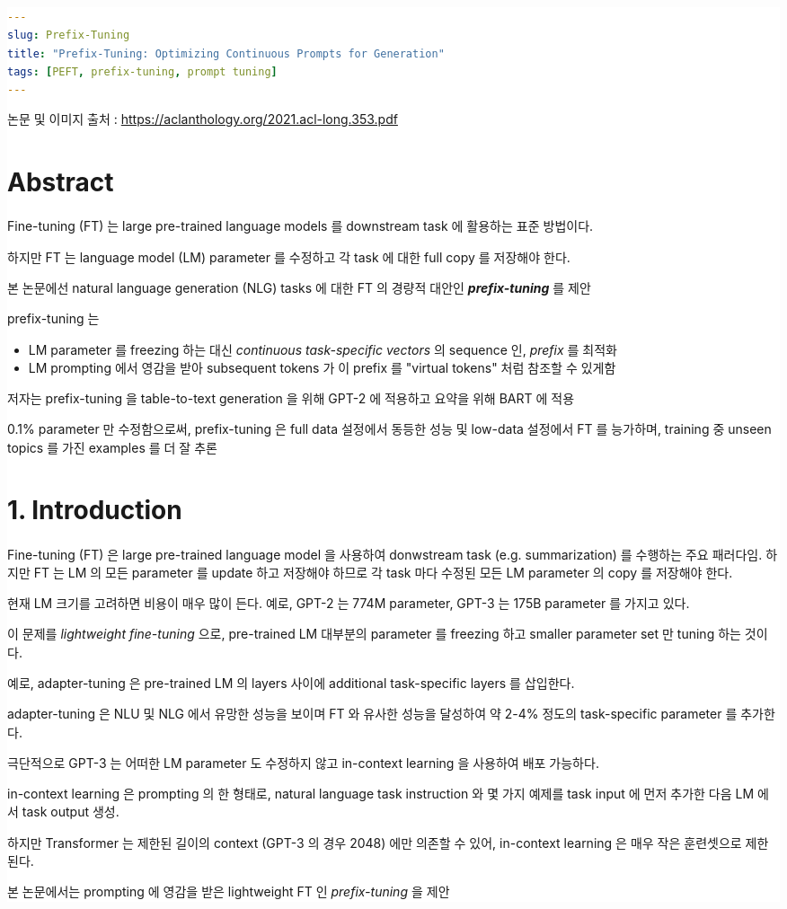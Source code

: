 ```yaml
---
slug: Prefix-Tuning
title: "Prefix-Tuning: Optimizing Continuous Prompts for Generation"
tags: [PEFT, prefix-tuning, prompt tuning]
---
```


논문 및 이미지 출처 : <https://aclanthology.org/2021.acl-long.353.pdf>

# Abstract

Fine-tuning (FT) 는 large pre-trained language models 를 downstream task 에 활용하는 표준 방법이다.

하지만 FT 는 language model (LM) parameter 를 수정하고 각 task 에 대한 full copy 를 저장해야 한다.

본 논문에선 natural language generation (NLG) tasks 에 대한 FT 의 경량적 대안인 **_prefix-tuning_** 를 제안

prefix-tuning 는

- LM parameter 를 freezing 하는 대신 _continuous task-specific vectors_ 의 sequence 인, _prefix_ 를 최적화
- LM prompting 에서 영감을 받아 subsequent tokens 가 이 prefix 를 "virtual tokens" 처럼 참조할 수 있게함

저자는 prefix-tuning 을 table-to-text generation 을 위해 GPT-2 에 적용하고 요약을 위해 BART 에 적용

0.1% parameter 만 수정함으로써, prefix-tuning 은 full data 설정에서 동등한 성능 및 low-data 설정에서 FT 를 능가하며, training 중 unseen topics 를 가진 examples 를 더 잘 추론

# 1. Introduction

Fine-tuning (FT) 은 large pre-trained language model 을 사용하여 donwstream task (e.g. summarization) 를 수행하는 주요 패러다임. 하지만 FT 는 LM 의 모든 parameter 를 update 하고 저장해야 하므로 각 task 마다 수정된 모든 LM parameter 의 copy 를 저장해야 한다.

현재 LM 크기를 고려하면 비용이 매우 많이 든다. 예로, GPT-2 는 774M parameter, GPT-3 는 175B parameter 를 가지고 있다.

이 문제를 _lightweight fine-tuning_ 으로, pre-trained LM 대부분의 parameter 를 freezing 하고 smaller parameter set 만 tuning 하는 것이다.

예로, adapter-tuning 은 pre-trained LM 의 layers 사이에 additional task-specific layers 를 삽입한다.

adapter-tuning 은 NLU 및 NLG 에서 유망한 성능을 보이며 FT 와 유사한 성능을 달성하여 약 2-4% 정도의 task-specific parameter 를 추가한다.

극단적으로 GPT-3 는 어떠한 LM parameter 도 수정하지 않고 in-context learning 을 사용하여 배포 가능하다.

in-context learning 은 prompting 의 한 형태로, natural language task instruction 와 몇 가지 예제를 task input 에 먼저 추가한 다음 LM 에서 task output 생성.

하지만 Transformer 는 제한된 길이의 context (GPT-3 의 경우 2048) 에만 의존할 수 있어, in-context learning 은 매우 작은 훈련셋으로 제한된다.

본 논문에서는 prompting 에 영감을 받은 lightweight FT 인 _prefix-tuning_ 을 제안
